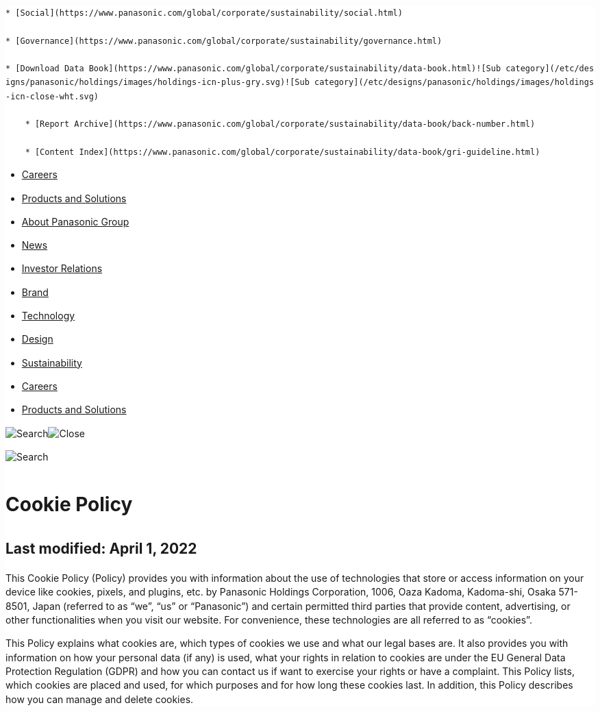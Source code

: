     * [Social](https://www.panasonic.com/global/corporate/sustainability/social.html)
        
    * [Governance](https://www.panasonic.com/global/corporate/sustainability/governance.html)
        
    * [Download Data Book](https://www.panasonic.com/global/corporate/sustainability/data-book.html)![Sub category](/etc/designs/panasonic/holdings/images/holdings-icn-plus-gry.svg)![Sub category](/etc/designs/panasonic/holdings/images/holdings-icn-close-wht.svg)
        
        * [Report Archive](https://www.panasonic.com/global/corporate/sustainability/data-book/back-number.html)
            
        * [Content Index](https://www.panasonic.com/global/corporate/sustainability/data-book/gri-guideline.html)
            
        
    
* [Careers](https://www.panasonic.com/global/corporate/careers.html)
    

* [Products and Solutions](https://www.panasonic.com/global/corporate/about/business-segments.html)

* [About Panasonic Group](https://www.panasonic.com/global/corporate/about.html)
    
* [News](https://news.panasonic.com/global/)
    
* [Investor Relations](https://www.panasonic.com/global/corporate/investors.html)
    
* [Brand](https://www.panasonic.com/global/corporate/brand.html)
    
* [Technology](https://www.panasonic.com/global/corporate/technology.html)
    
* [Design](https://www.panasonic.com/global/corporate/design.html)
    
* [Sustainability](https://www.panasonic.com/global/corporate/sustainability.html)
    
* [Careers](https://www.panasonic.com/global/corporate/careers.html)
    

* [Products and Solutions](https://www.panasonic.com/global/corporate/about/business-segments.html)

![Search](/etc/designs/panasonic/holdings/images/holdings-icn-search.svg)![Close](/etc/designs/panasonic/holdings/images/holdings-icn-close-gry.svg)

  

![Search](/etc/designs/panasonic/holdings/images/holdings-icn-search.svg)

Cookie Policy
=============

**Last modified: April 1, 2022**
--------------------------------

This Cookie Policy (Policy) provides you with information about the use of technologies that store or access information on your device like cookies, pixels, and plugins, etc. by Panasonic Holdings Corporation, 1006, Oaza Kadoma, Kadoma-shi, Osaka 571-8501, Japan (referred to as “we”, “us” or “Panasonic”) and certain permitted third parties that provide content, advertising, or other functionalities when you visit our website. For convenience, these technologies are all referred to as “cookies”.

This Policy explains what cookies are, which types of cookies we use and what our legal bases are. It also provides you with information on how your personal data (if any) is used, what your rights in relation to cookies are under the EU General Data Protection Regulation (GDPR) and how you can contact us if want to exercise your rights or have a complaint. This Policy lists, which cookies are placed and used, for which purposes and for how long these cookies last. In addition, this Policy describes how you can manage and delete cookies.

